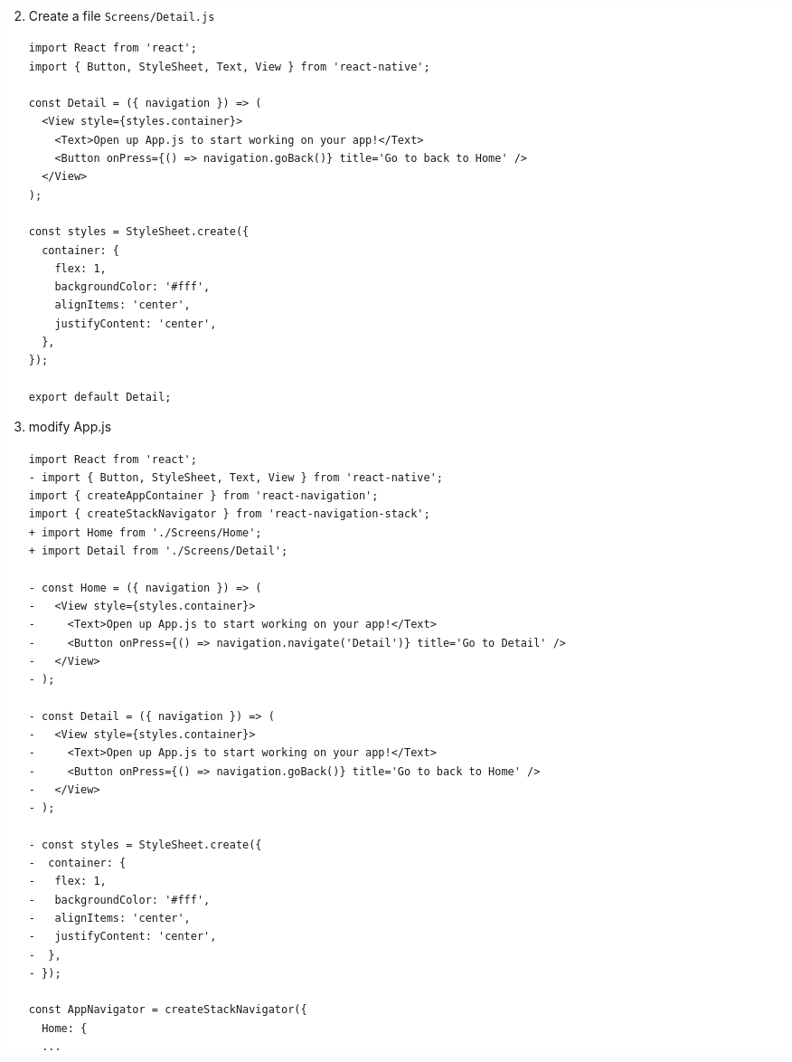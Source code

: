    ```
   ```

2. Create a file `Screens/Detail.js`

   ```
   import React from 'react';
   import { Button, StyleSheet, Text, View } from 'react-native';
   
   const Detail = ({ navigation }) => (
     <View style={styles.container}>
       <Text>Open up App.js to start working on your app!</Text>
       <Button onPress={() => navigation.goBack()} title='Go to back to Home' />
     </View>
   );
   
   const styles = StyleSheet.create({
     container: {
       flex: 1,
       backgroundColor: '#fff',
       alignItems: 'center',
       justifyContent: 'center',
     },
   });
   
   export default Detail;
   ```

3. modify App.js

   ```
   import React from 'react';
   - import { Button, StyleSheet, Text, View } from 'react-native';
   import { createAppContainer } from 'react-navigation';
   import { createStackNavigator } from 'react-navigation-stack';
   + import Home from './Screens/Home';
   + import Detail from './Screens/Detail';
   
   - const Home = ({ navigation }) => (
   -   <View style={styles.container}>
   -     <Text>Open up App.js to start working on your app!</Text>
   -     <Button onPress={() => navigation.navigate('Detail')} title='Go to Detail' />
   -   </View>
   - );
   
   - const Detail = ({ navigation }) => (
   -   <View style={styles.container}>
   -     <Text>Open up App.js to start working on your app!</Text>
   -     <Button onPress={() => navigation.goBack()} title='Go to back to Home' />
   -   </View>
   - );
   
   - const styles = StyleSheet.create({
   -  container: {
   -   flex: 1,
   -   backgroundColor: '#fff',
   -   alignItems: 'center',
   -   justifyContent: 'center',
   -  },
   - });
   
   const AppNavigator = createStackNavigator({
     Home: {
     ...
   ```
